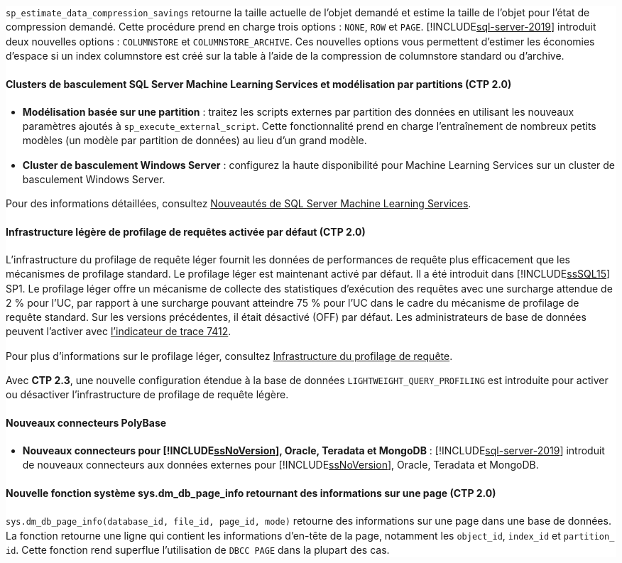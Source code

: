 `sp_estimate_data_compression_savings` retourne la taille actuelle de l’objet demandé et estime la taille de l’objet pour l’état de compression demandé. Cette procédure prend en charge trois options : `NONE`, `ROW` et `PAGE`. [!INCLUDE[sql-server-2019](../includes/sssqlv15-md.md)] introduit deux nouvelles options : `COLUMNSTORE` et `COLUMNSTORE_ARCHIVE`. Ces nouvelles options vous permettent d’estimer les économies d’espace si un index columnstore est créé sur la table à l’aide de la compression de columnstore standard ou d’archive.

#### <a id="ml"></a> Clusters de basculement SQL Server Machine Learning Services et modélisation par partitions (CTP 2.0)

- **Modélisation basée sur une partition** : traitez les scripts externes par partition des données en utilisant les nouveaux paramètres ajoutés à `sp_execute_external_script`. Cette fonctionnalité prend en charge l’entraînement de nombreux petits modèles (un modèle par partition de données) au lieu d’un grand modèle.

- **Cluster de basculement Windows Server** : configurez la haute disponibilité pour Machine Learning Services sur un cluster de basculement Windows Server.

Pour des informations détaillées, consultez [Nouveautés de SQL Server Machine Learning Services](../advanced-analytics/what-s-new-in-sql-server-machine-learning-services.md).

#### <a name="lightweight-query-profiling-infrastructure-enabled-by-default-ctp-20"></a>Infrastructure légère de profilage de requêtes activée par défaut (CTP 2.0)

L’infrastructure du profilage de requête léger fournit les données de performances de requête plus efficacement que les mécanismes de profilage standard. Le profilage léger est maintenant activé par défaut. Il a été introduit dans [!INCLUDE[ssSQL15](../includes/sssql15-md.md)] SP1. Le profilage léger offre un mécanisme de collecte des statistiques d’exécution des requêtes avec une surcharge attendue de 2 % pour l’UC, par rapport à une surcharge pouvant atteindre 75 % pour l’UC dans le cadre du mécanisme de profilage de requête standard. Sur les versions précédentes, il était désactivé (OFF) par défaut. Les administrateurs de base de données peuvent l’activer avec [l’indicateur de trace 7412](../t-sql/database-console-commands/dbcc-traceon-trace-flags-transact-sql.md). 

Pour plus d’informations sur le profilage léger, consultez [Infrastructure du profilage de requête](../relational-databases/performance/query-profiling-infrastructure.md).

Avec **CTP 2.3**, une nouvelle configuration étendue à la base de données `LIGHTWEIGHT_QUERY_PROFILING` est introduite pour activer ou désactiver l’infrastructure de profilage de requête légère.

#### <a id="polybase"></a>Nouveaux connecteurs PolyBase

- **Nouveaux connecteurs pour [!INCLUDE[ssNoVersion](../includes/ssnoversion-md.md)], Oracle, Teradata et MongoDB** : [!INCLUDE[sql-server-2019](../includes/sssqlv15-md.md)] introduit de nouveaux connecteurs aux données externes pour [!INCLUDE[ssNoVersion](../includes/ssnoversion-md.md)], Oracle, Teradata et MongoDB.

#### <a name="new-sysdmdbpageinfo-system-function-returns-page-information-ctp-20"></a>Nouvelle fonction système sys.dm_db_page_info retournant des informations sur une page (CTP 2.0)

`sys.dm_db_page_info(database_id, file_id, page_id, mode)` retourne des informations sur une page dans une base de données. La fonction retourne une ligne qui contient les informations d’en-tête de la page, notamment les `object_id`, `index_id` et `partition_id`. Cette fonction rend superflue l’utilisation de `DBCC PAGE` dans la plupart des cas. 

